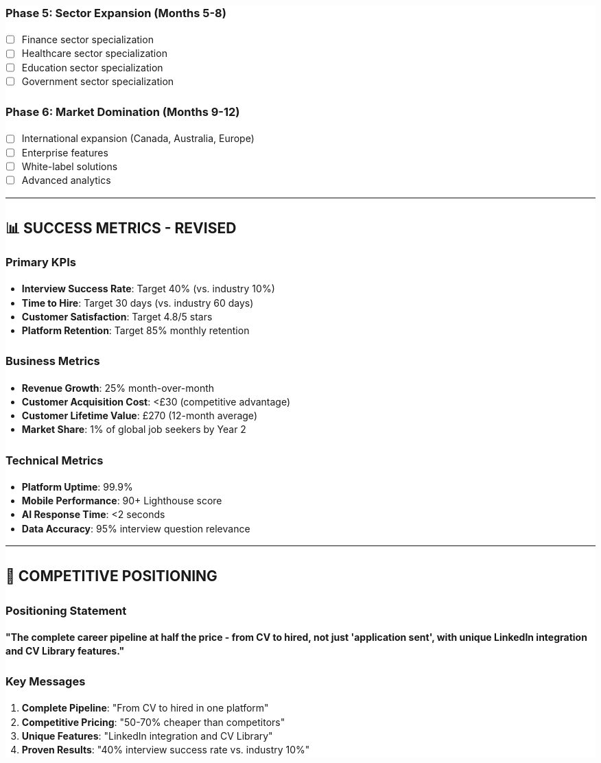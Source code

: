 ### **Phase 5: Sector Expansion (Months 5-8)**
- [ ] Finance sector specialization
- [ ] Healthcare sector specialization
- [ ] Education sector specialization
- [ ] Government sector specialization

### **Phase 6: Market Domination (Months 9-12)**
- [ ] International expansion (Canada, Australia, Europe)
- [ ] Enterprise features
- [ ] White-label solutions
- [ ] Advanced analytics

---

## 📊 **SUCCESS METRICS - REVISED**

### **Primary KPIs**
- **Interview Success Rate**: Target 40% (vs. industry 10%)
- **Time to Hire**: Target 30 days (vs. industry 60 days)
- **Customer Satisfaction**: Target 4.8/5 stars
- **Platform Retention**: Target 85% monthly retention

### **Business Metrics**
- **Revenue Growth**: 25% month-over-month
- **Customer Acquisition Cost**: <£30 (competitive advantage)
- **Customer Lifetime Value**: £270 (12-month average)
- **Market Share**: 1% of global job seekers by Year 2

### **Technical Metrics**
- **Platform Uptime**: 99.9%
- **Mobile Performance**: 90+ Lighthouse score
- **AI Response Time**: <2 seconds
- **Data Accuracy**: 95% interview question relevance

---

## 🎯 **COMPETITIVE POSITIONING**

### **Positioning Statement**
**"The complete career pipeline at half the price - from CV to hired, not just 'application sent', with unique LinkedIn integration and CV Library features."**

### **Key Messages**
1. **Complete Pipeline**: "From CV to hired in one platform"
2. **Competitive Pricing**: "50-70% cheaper than competitors"
3. **Unique Features**: "LinkedIn integration and CV Library"
4. **Proven Results**: "40% interview success rate vs. industry 10%"
